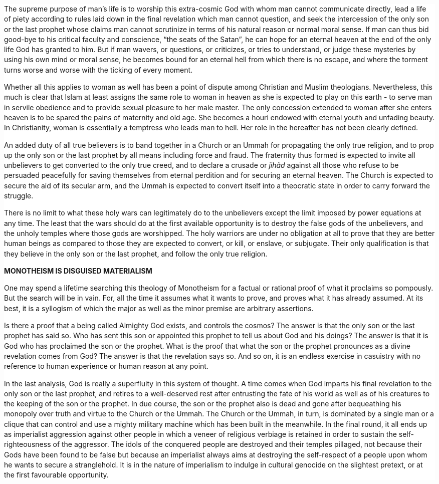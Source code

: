 The supreme purpose of man’s life is to worship this extra-cosmic God with whom man cannot communicate directly, lead a life of piety according to rules laid down in the final revelation which man cannot question, and seek the intercession of the only son or the last prophet whose claims man cannot scrutinize in terms of his natural reason or normal moral sense. If man can thus bid good-bye to his critical faculty and conscience, “the seats of the Satan”, he can hope for an eternal heaven at the end of the only life God has granted to him. But if man wavers, or questions, or criticizes, or tries to understand, or judge these mysteries by using his own mind or moral sense, he becomes bound for an eternal hell from which there is no escape, and where the torment turns worse and worse with the ticking of every moment.

Whether all this applies to woman as well has been a point of dispute among Christian and Muslim theologians. Nevertheless, this much is clear that Islam at least assigns the same role to woman in heaven as she is expected to play on this earth - to serve man in servile obedience and to provide sexual pleasure to her male master. The only concession extended to woman after she enters heaven is to be spared the pains of maternity and old age. She becomes a houri endowed with eternal youth and unfading beauty. In Christianity, woman is essentially a temptress who leads man to hell. Her role in the hereafter has not been clearly defined.

An added duty of all true believers is to band together in a Church or an Ummah for propagating the only true religion, and to prop up the only son or the last prophet by all means including force and fraud. The fraternity thus formed is expected to invite all unbelievers to get converted to the only true creed, and to declare a crusade or *jihãd* against all those who refuse to be persuaded peacefully for saving themselves from eternal perdition and for securing an eternal heaven. The Church is expected to secure the aid of its secular arm, and the Ummah is expected to convert itself into a theocratic state in order to carry forward the struggle.

There is no limit to what these holy wars can legitimately do to the unbelievers except the limit imposed by power equations at any time. The least that the wars should do at the first available opportunity is to destroy the false gods of the unbelievers, and the unholy temples where those gods are worshipped. The holy warriors are under no obligation at all to prove that they are better human beings as compared to those they are expected to convert, or kill, or enslave, or subjugate. Their only qualification is that they believe in the only son or the last prophet, and follow the only true religion.  
 

**MONOTHEISM IS DISGUISED MATERIALISM**

One may spend a lifetime searching this theology of Monotheism for a factual or rational proof of what it proclaims so pompously. But the search will be in vain. For, all the time it assumes what it wants to prove, and proves what it has already assumed. At its best, it is a syllogism of which the major as well as the minor premise are arbitrary assertions.

Is there a proof that a being called Almighty God exists, and controls the cosmos? The answer is that the only son or the last prophet has said so. Who has sent this son or appointed this prophet to tell us about God and his doings? The answer is that it is God who has proclaimed the son or the prophet. What is the proof that what the son or the prophet pronounces as a divine revelation comes from God? The answer is that the revelation says so. And so on, it is an endless exercise in casuistry with no reference to human experience or human reason at any point.

In the last analysis, God is really a superfluity in this system of thought. A time comes when God imparts his final revelation to the only son or the last prophet, and retires to a well-deserved rest after entrusting the fate of his world as well as of his creatures to the keeping of the son or the prophet. In due course, the son or the prophet also is dead and gone after bequeathing his monopoly over truth and virtue to the Church or the Ummah. The Church or the Ummah, in turn, is dominated by a single man or a clique that can control and use a mighty military machine which has been built in the meanwhile. In the final round, it all ends up as imperialist aggression against other people in which a veneer of religious verbiage is retained in order to sustain the self-righteousness of the aggressor. The idols of the conquered people are destroyed and their temples pillaged, not because their Gods have been found to be false but because an imperialist always aims at destroying the self-respect of a people upon whom he wants to secure a stranglehold. It is in the nature of imperialism to indulge in cultural genocide on the slightest pretext, or at the first favourable opportunity.
